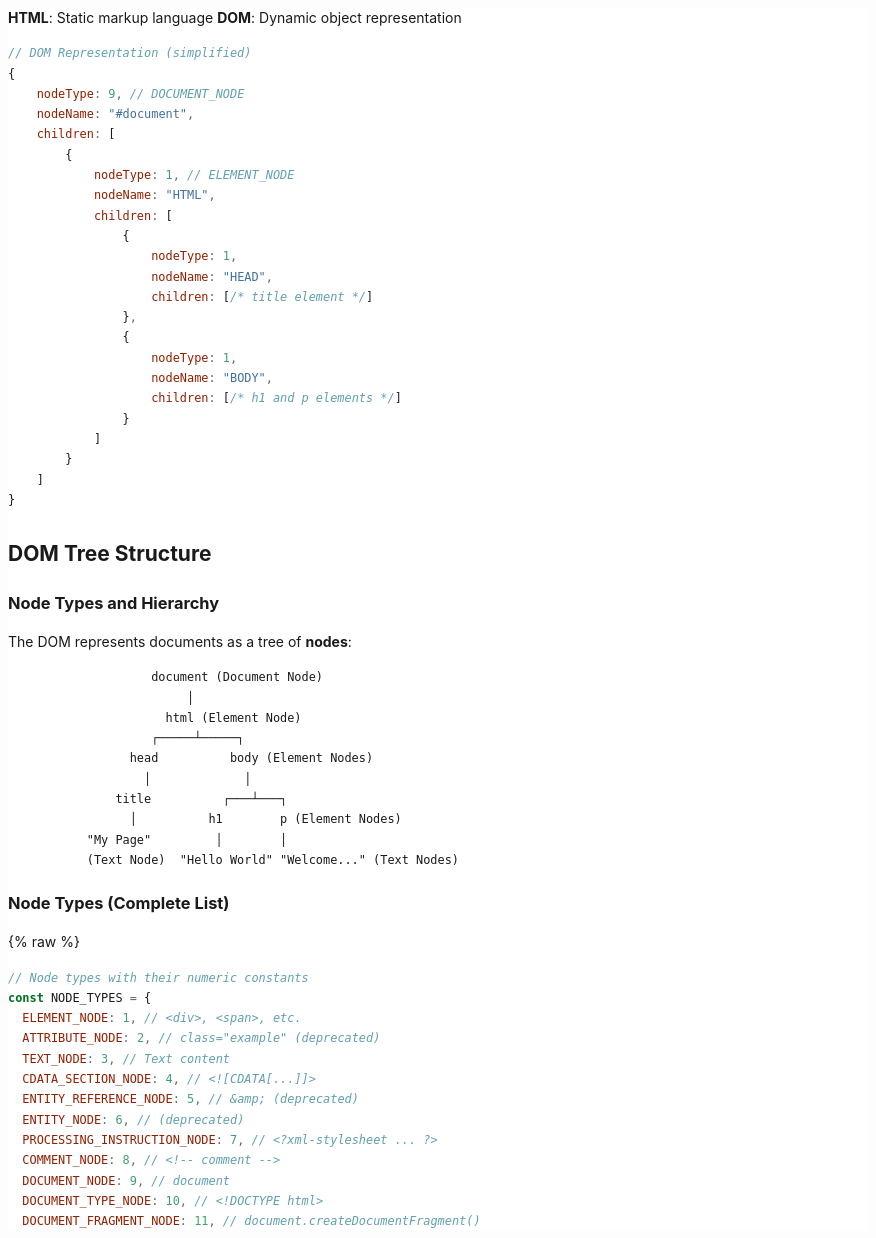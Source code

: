 **HTML**: Static markup language
**DOM**: Dynamic object representation

```javascript
// DOM Representation (simplified)
{
    nodeType: 9, // DOCUMENT_NODE
    nodeName: "#document",
    children: [
        {
            nodeType: 1, // ELEMENT_NODE
            nodeName: "HTML",
            children: [
                {
                    nodeType: 1,
                    nodeName: "HEAD",
                    children: [/* title element */]
                },
                {
                    nodeType: 1,
                    nodeName: "BODY",
                    children: [/* h1 and p elements */]
                }
            ]
        }
    ]
}
```

## DOM Tree Structure

### Node Types and Hierarchy

The DOM represents documents as a tree of **nodes**:

```
                    document (Document Node)
                         │
                      html (Element Node)
                    ┌─────┴─────┐
                 head          body (Element Nodes)
                   │             │
               title          ┌───┴───┐
                 │          h1        p (Element Nodes)
           "My Page"         │        │
           (Text Node)  "Hello World" "Welcome..." (Text Nodes)
```

### Node Types (Complete List)

{% raw %}
```javascript
// Node types with their numeric constants
const NODE_TYPES = {
  ELEMENT_NODE: 1, // <div>, <span>, etc.
  ATTRIBUTE_NODE: 2, // class="example" (deprecated)
  TEXT_NODE: 3, // Text content
  CDATA_SECTION_NODE: 4, // <![CDATA[...]]>
  ENTITY_REFERENCE_NODE: 5, // &amp; (deprecated)
  ENTITY_NODE: 6, // (deprecated)
  PROCESSING_INSTRUCTION_NODE: 7, // <?xml-stylesheet ... ?>
  COMMENT_NODE: 8, // <!-- comment -->
  DOCUMENT_NODE: 9, // document
  DOCUMENT_TYPE_NODE: 10, // <!DOCTYPE html>
  DOCUMENT_FRAGMENT_NODE: 11, // document.createDocumentFragment()
```